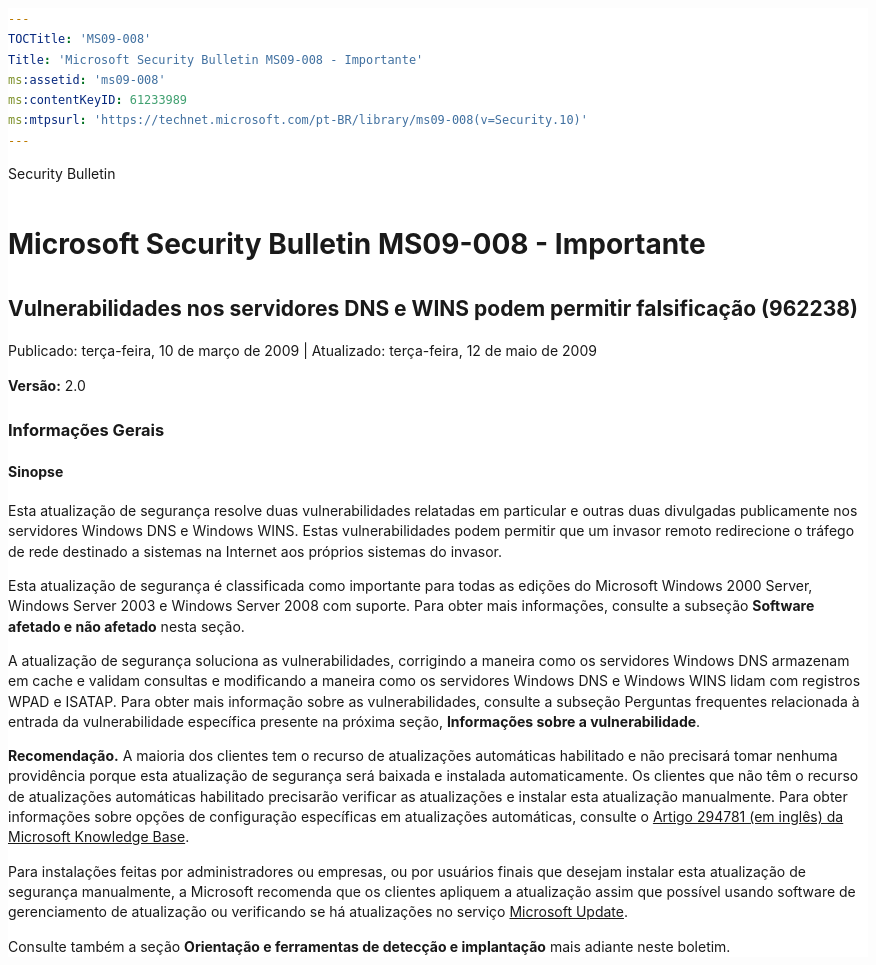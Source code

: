 ```yaml
---
TOCTitle: 'MS09-008'
Title: 'Microsoft Security Bulletin MS09-008 - Importante'
ms:assetid: 'ms09-008'
ms:contentKeyID: 61233989
ms:mtpsurl: 'https://technet.microsoft.com/pt-BR/library/ms09-008(v=Security.10)'
---
```


Security Bulletin

Microsoft Security Bulletin MS09-008 - Importante
=================================================

Vulnerabilidades nos servidores DNS e WINS podem permitir falsificação (962238)
-------------------------------------------------------------------------------

Publicado: terça-feira, 10 de março de 2009 | Atualizado: terça-feira, 12 de maio de 2009

**Versão:** 2.0

### Informações Gerais

#### Sinopse

Esta atualização de segurança resolve duas vulnerabilidades relatadas em particular e outras duas divulgadas publicamente nos servidores Windows DNS e Windows WINS. Estas vulnerabilidades podem permitir que um invasor remoto redirecione o tráfego de rede destinado a sistemas na Internet aos próprios sistemas do invasor.

Esta atualização de segurança é classificada como importante para todas as edições do Microsoft Windows 2000 Server, Windows Server 2003 e Windows Server 2008 com suporte. Para obter mais informações, consulte a subseção **Software afetado e não afetado** nesta seção.

A atualização de segurança soluciona as vulnerabilidades, corrigindo a maneira como os servidores Windows DNS armazenam em cache e validam consultas e modificando a maneira como os servidores Windows DNS e Windows WINS lidam com registros WPAD e ISATAP. Para obter mais informação sobre as vulnerabilidades, consulte a subseção Perguntas frequentes relacionada à entrada da vulnerabilidade específica presente na próxima seção, **Informações sobre a vulnerabilidade**.

**Recomendação.** A maioria dos clientes tem o recurso de atualizações automáticas habilitado e não precisará tomar nenhuma providência porque esta atualização de segurança será baixada e instalada automaticamente. Os clientes que não têm o recurso de atualizações automáticas habilitado precisarão verificar as atualizações e instalar esta atualização manualmente. Para obter informações sobre opções de configuração específicas em atualizações automáticas, consulte o [Artigo 294781 (em inglês) da Microsoft Knowledge Base](http://support.microsoft.com/kb/294871).

Para instalações feitas por administradores ou empresas, ou por usuários finais que desejam instalar esta atualização de segurança manualmente, a Microsoft recomenda que os clientes apliquem a atualização assim que possível usando software de gerenciamento de atualização ou verificando se há atualizações no serviço [Microsoft Update](http://go.microsoft.com/fwlink/?linkid=40747).

Consulte também a seção **Orientação e ferramentas de detecção e implantação** mais adiante neste boletim.
